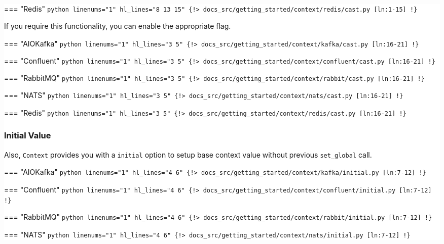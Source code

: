 === "Redis"
    ```python linenums="1" hl_lines="8 13 15"
    {!> docs_src/getting_started/context/redis/cast.py [ln:1-15] !}
    ```

If you require this functionality, you can enable the appropriate flag.

=== "AIOKafka"
    ```python linenums="1" hl_lines="3 5"
    {!> docs_src/getting_started/context/kafka/cast.py [ln:16-21] !}
    ```

=== "Confluent"
    ```python linenums="1" hl_lines="3 5"
    {!> docs_src/getting_started/context/confluent/cast.py [ln:16-21] !}
    ```

=== "RabbitMQ"
    ```python linenums="1" hl_lines="3 5"
    {!> docs_src/getting_started/context/rabbit/cast.py [ln:16-21] !}
    ```

=== "NATS"
    ```python linenums="1" hl_lines="3 5"
    {!> docs_src/getting_started/context/nats/cast.py [ln:16-21] !}
    ```

=== "Redis"
    ```python linenums="1" hl_lines="3 5"
    {!> docs_src/getting_started/context/redis/cast.py [ln:16-21] !}
    ```

### Initial Value

Also, `Context` provides you with a `initial` option to setup base context value without previous `set_global` call.

=== "AIOKafka"
    ```python linenums="1" hl_lines="4 6"
    {!> docs_src/getting_started/context/kafka/initial.py [ln:7-12] !}
    ```

=== "Confluent"
    ```python linenums="1" hl_lines="4 6"
    {!> docs_src/getting_started/context/confluent/initial.py [ln:7-12] !}
    ```

=== "RabbitMQ"
    ```python linenums="1" hl_lines="4 6"
    {!> docs_src/getting_started/context/rabbit/initial.py [ln:7-12] !}
    ```

=== "NATS"
    ```python linenums="1" hl_lines="4 6"
    {!> docs_src/getting_started/context/nats/initial.py [ln:7-12] !}
    ```
